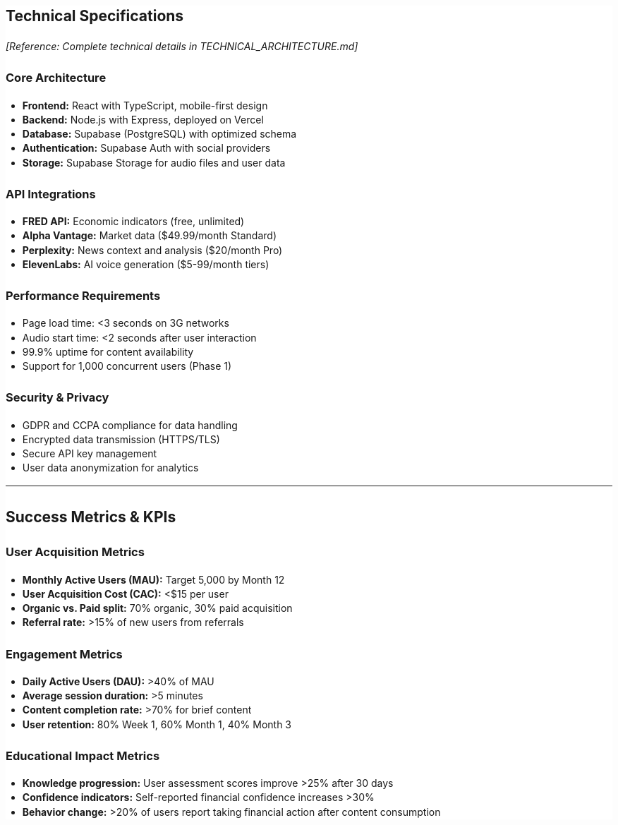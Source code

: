 
## Technical Specifications

*[Reference: Complete technical details in TECHNICAL_ARCHITECTURE.md]*

### Core Architecture
- **Frontend:** React with TypeScript, mobile-first design
- **Backend:** Node.js with Express, deployed on Vercel
- **Database:** Supabase (PostgreSQL) with optimized schema
- **Authentication:** Supabase Auth with social providers
- **Storage:** Supabase Storage for audio files and user data

### API Integrations
- **FRED API:** Economic indicators (free, unlimited)
- **Alpha Vantage:** Market data ($49.99/month Standard)
- **Perplexity:** News context and analysis ($20/month Pro)
- **ElevenLabs:** AI voice generation ($5-99/month tiers)

### Performance Requirements
- Page load time: <3 seconds on 3G networks
- Audio start time: <2 seconds after user interaction
- 99.9% uptime for content availability
- Support for 1,000 concurrent users (Phase 1)

### Security & Privacy
- GDPR and CCPA compliance for data handling
- Encrypted data transmission (HTTPS/TLS)
- Secure API key management
- User data anonymization for analytics

---

## Success Metrics & KPIs

### User Acquisition Metrics
- **Monthly Active Users (MAU):** Target 5,000 by Month 12
- **User Acquisition Cost (CAC):** <$15 per user
- **Organic vs. Paid split:** 70% organic, 30% paid acquisition
- **Referral rate:** >15% of new users from referrals

### Engagement Metrics
- **Daily Active Users (DAU):** >40% of MAU
- **Average session duration:** >5 minutes
- **Content completion rate:** >70% for brief content
- **User retention:** 80% Week 1, 60% Month 1, 40% Month 3

### Educational Impact Metrics
- **Knowledge progression:** User assessment scores improve >25% after 30 days
- **Confidence indicators:** Self-reported financial confidence increases >30%
- **Behavior change:** >20% of users report taking financial action after content consumption
